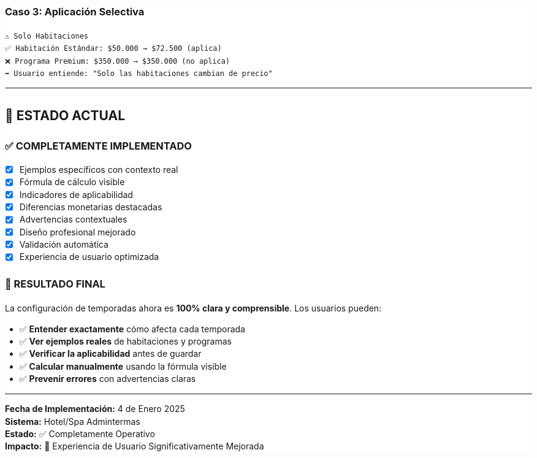 ### **Caso 3: Aplicación Selectiva**
```
⚠️ Solo Habitaciones
✅ Habitación Estándar: $50.000 → $72.500 (aplica)
❌ Programa Premium: $350.000 → $350.000 (no aplica)
➡️ Usuario entiende: "Solo las habitaciones cambian de precio"
```

---

## 🚀 **ESTADO ACTUAL**

### **✅ COMPLETAMENTE IMPLEMENTADO**
- [x] Ejemplos específicos con contexto real
- [x] Fórmula de cálculo visible
- [x] Indicadores de aplicabilidad
- [x] Diferencias monetarias destacadas
- [x] Advertencias contextuales
- [x] Diseño profesional mejorado
- [x] Validación automática
- [x] Experiencia de usuario optimizada

### **🎯 RESULTADO FINAL**
La configuración de temporadas ahora es **100% clara y comprensible**. Los usuarios pueden:
- ✅ **Entender exactamente** cómo afecta cada temporada
- ✅ **Ver ejemplos reales** de habitaciones y programas
- ✅ **Verificar la aplicabilidad** antes de guardar
- ✅ **Calcular manualmente** usando la fórmula visible
- ✅ **Prevenir errores** con advertencias claras

---

**Fecha de Implementación:** 4 de Enero 2025  
**Sistema:** Hotel/Spa Admintermas  
**Estado:** ✅ Completamente Operativo  
**Impacto:** 🎯 Experiencia de Usuario Significativamente Mejorada 